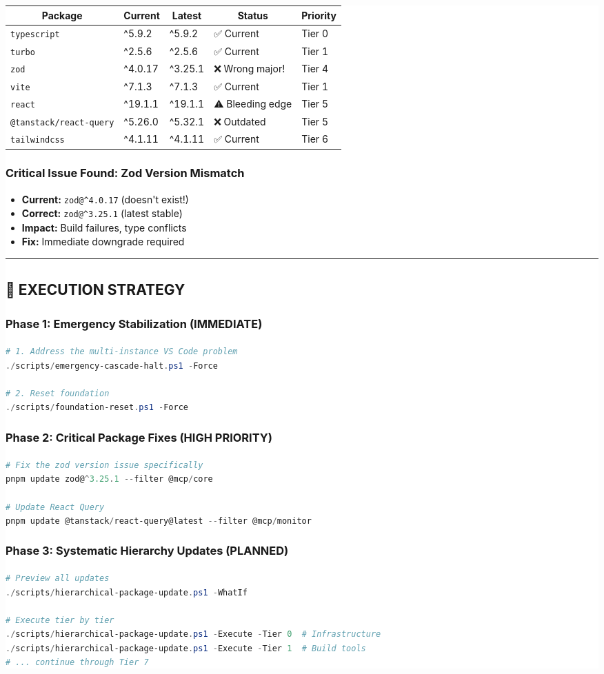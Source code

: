 | Package                 | Current | Latest  | Status           | Priority |
| ----------------------- | ------- | ------- | ---------------- | -------- |
| `typescript`            | ^5.9.2  | ^5.9.2  | ✅ Current       | Tier 0   |
| `turbo`                 | ^2.5.6  | ^2.5.6  | ✅ Current       | Tier 1   |
| `zod`                   | ^4.0.17 | ^3.25.1 | ❌ Wrong major!  | Tier 4   |
| `vite`                  | ^7.1.3  | ^7.1.3  | ✅ Current       | Tier 1   |
| `react`                 | ^19.1.1 | ^19.1.1 | ⚠️ Bleeding edge | Tier 5   |
| `@tanstack/react-query` | ^5.26.0 | ^5.32.1 | ❌ Outdated      | Tier 5   |
| `tailwindcss`           | ^4.1.11 | ^4.1.11 | ✅ Current       | Tier 6   |

### **Critical Issue Found: Zod Version Mismatch**

- **Current:** `zod@^4.0.17` (doesn't exist!)
- **Correct:** `zod@^3.25.1` (latest stable)
- **Impact:** Build failures, type conflicts
- **Fix:** Immediate downgrade required

---

## 🚀 EXECUTION STRATEGY

### **Phase 1: Emergency Stabilization (IMMEDIATE)**

```powershell
# 1. Address the multi-instance VS Code problem
./scripts/emergency-cascade-halt.ps1 -Force

# 2. Reset foundation
./scripts/foundation-reset.ps1 -Force
```

### **Phase 2: Critical Package Fixes (HIGH PRIORITY)**

```powershell
# Fix the zod version issue specifically
pnpm update zod@^3.25.1 --filter @mcp/core

# Update React Query
pnpm update @tanstack/react-query@latest --filter @mcp/monitor
```

### **Phase 3: Systematic Hierarchy Updates (PLANNED)**

```powershell
# Preview all updates
./scripts/hierarchical-package-update.ps1 -WhatIf

# Execute tier by tier
./scripts/hierarchical-package-update.ps1 -Execute -Tier 0  # Infrastructure
./scripts/hierarchical-package-update.ps1 -Execute -Tier 1  # Build tools
# ... continue through Tier 7
```
